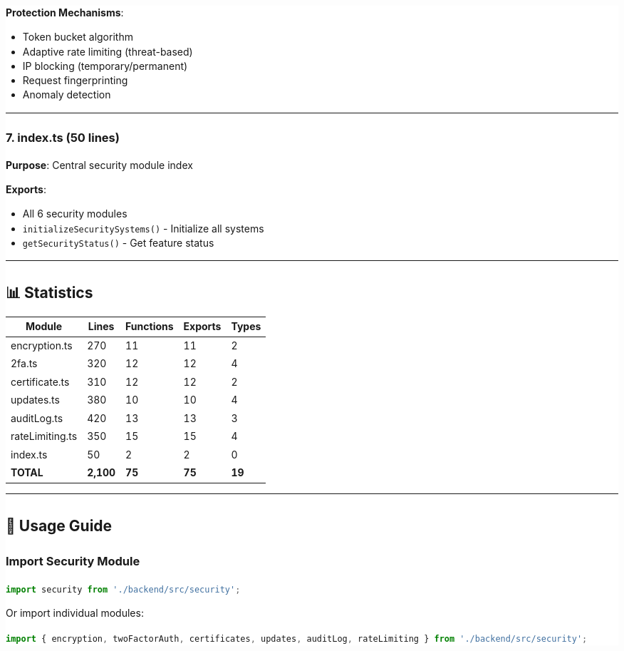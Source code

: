 **Protection Mechanisms**:
- Token bucket algorithm
- Adaptive rate limiting (threat-based)
- IP blocking (temporary/permanent)
- Request fingerprinting
- Anomaly detection

---

### 7. index.ts (50 lines)
**Purpose**: Central security module index

**Exports**:
- All 6 security modules
- `initializeSecuritySystems()` - Initialize all systems
- `getSecurityStatus()` - Get feature status

---

## 📊 Statistics

| Module | Lines | Functions | Exports | Types |
|--------|-------|-----------|---------|-------|
| encryption.ts | 270 | 11 | 11 | 2 |
| 2fa.ts | 320 | 12 | 12 | 4 |
| certificate.ts | 310 | 12 | 12 | 2 |
| updates.ts | 380 | 10 | 10 | 4 |
| auditLog.ts | 420 | 13 | 13 | 3 |
| rateLimiting.ts | 350 | 15 | 15 | 4 |
| index.ts | 50 | 2 | 2 | 0 |
| **TOTAL** | **2,100** | **75** | **75** | **19** |

---

## 🚀 Usage Guide

### Import Security Module

```typescript
import security from './backend/src/security';
```

Or import individual modules:

```typescript
import { encryption, twoFactorAuth, certificates, updates, auditLog, rateLimiting } from './backend/src/security';
```
